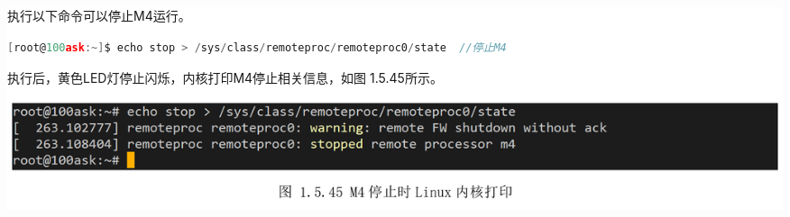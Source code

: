 执行以下命令可以停止M4运行。

```c
[root@100ask:~]$ echo stop > /sys/class/remoteproc/remoteproc0/state  //停止M4 
```



执行后，黄色LED灯停止闪烁，内核打印M4停止相关信息，如图 1.5.45所示。

![](100ASK_STM32MP157_M4_UserMnual_V1.1.1_image47.png)

